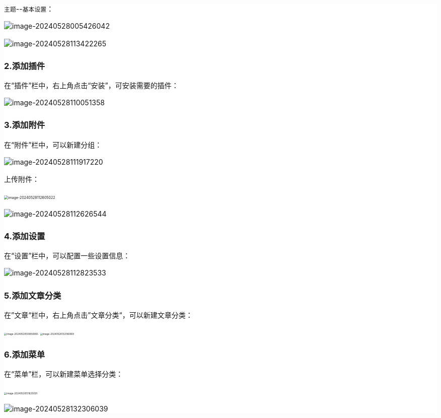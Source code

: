 `主题`--`基本设置`：

![image-20240528005426042](https://raw.githubusercontent.com/zyx3721/Picbed/main/blog-images/2024/05/28/9cf2047aae6e1222f3e286b28ba3cf26-image-20240528005426042-02a094.png)

![image-20240528113422265](https://raw.githubusercontent.com/zyx3721/Picbed/main/blog-images/2024/05/28/98624c9de8aba6846edf14b7fb3c7dd0-image-20240528113422265-ef565f.png)

### 2.添加插件

在“插件”栏中，右上角点击“安装”，可安装需要的插件：

![image-20240528110051358](https://raw.githubusercontent.com/zyx3721/Picbed/main/blog-images/2024/05/28/29897fd29435cfda567476a63a85de34-image-20240528110051358-283243.png)

### 3.添加附件

在“附件”栏中，可以新建分组：

![image-20240528111917220](https://raw.githubusercontent.com/zyx3721/Picbed/main/blog-images/2024/05/28/aad7ef99550b2d4b1767aa49003461e9-image-20240528111917220-98e26c.png)

上传附件：

<img src="https://raw.githubusercontent.com/zyx3721/Picbed/main/blog-images/2024/05/28/7b8e8dd0a1dd3944ba594e0e95949a32-image-20240528112605022-35f088.png" alt="image-20240528112605022" style="zoom:50%;" />

![image-20240528112626544](https://raw.githubusercontent.com/zyx3721/Picbed/main/blog-images/2024/05/28/a50d1e66ad3a2c81264087583bd0371b-image-20240528112626544-c497e6.png)

### 4.添加设置

在“设置”栏中，可以配置一些设置信息：

![image-20240528112823533](https://raw.githubusercontent.com/zyx3721/Picbed/main/blog-images/2024/05/28/0f5d7d157aa15208529fcb05f490a6cb-image-20240528112823533-96d47c.png)

### 5.添加文章分类

在”文章“栏中，右上角点击”文章分类“，可以新建文章分类：

<img src="https://raw.githubusercontent.com/zyx3721/Picbed/main/blog-images/2024/05/28/d231f88e04626f1a9a158688aa56d63c-image-20240528130856965-041a0d.png" alt="image-20240528130856965" style="zoom: 33%;" />

<img src="https://raw.githubusercontent.com/zyx3721/Picbed/main/blog-images/2024/05/28/46a245c1e246ae358a0fccb031dbbbdc-image-20240528132146969-d5ac95.png" alt="image-20240528132146969" style="zoom:33%;" />

### 6.添加菜单

在“菜单”栏，可以新建菜单选择分类：

<img src="https://raw.githubusercontent.com/zyx3721/Picbed/main/blog-images/2024/05/28/a81d5f34524e8a56bd758af8f0956e79-image-20240528131625091-005a6e.png" alt="image-20240528131625091" style="zoom:33%;" />

![image-20240528132306039](https://raw.githubusercontent.com/zyx3721/Picbed/main/blog-images/2024/05/28/97bcf6b9406e05e1149a809a4ea063c1-image-20240528132306039-35ac15.png)
